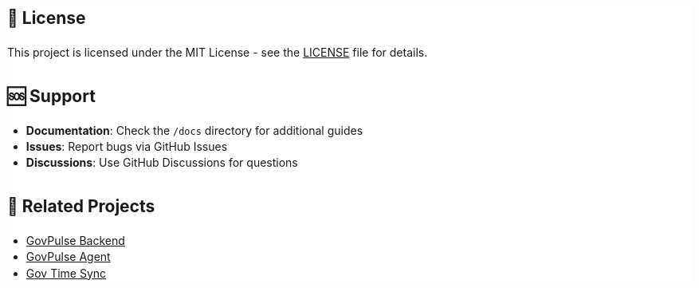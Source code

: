 ## 📝 License

This project is licensed under the MIT License - see the [LICENSE](../LICENSE) file for details.

## 🆘 Support

- **Documentation**: Check the `/docs` directory for additional guides
- **Issues**: Report bugs via GitHub Issues
- **Discussions**: Use GitHub Discussions for questions

## 🔗 Related Projects

- [GovPulse Backend](../backend/README.md)
- [GovPulse Agent](../agent/README.md)
- [Gov Time Sync](../gov-time-sync/README.md)

